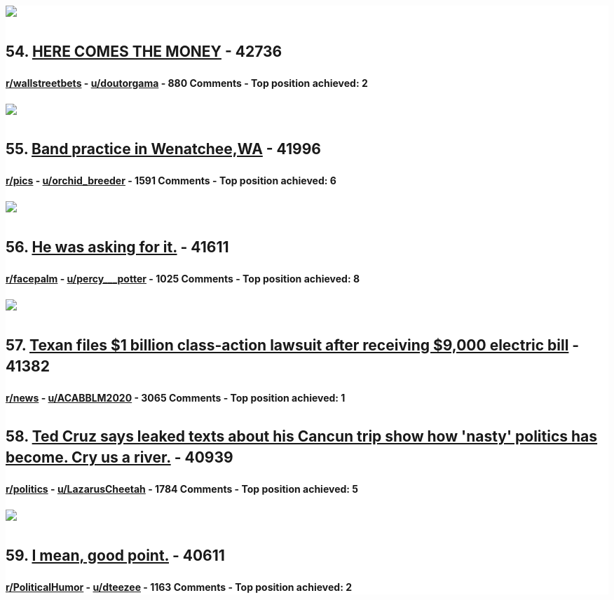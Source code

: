 <a href="https://i.redd.it/tj4gkincmpj61.png"><img src="https://b.thumbs.redditmedia.com/CTxlUPRPYLDSdVVsl6PRZ3p-5ml9-1In0bt-EsRGp4E.jpg"></img></a>

## 54. [HERE COMES THE MONEY](http://reddit.com/r/wallstreetbets/comments/ls40os/here_comes_the_money/) - 42736
#### [r/wallstreetbets](http://reddit.com/r/wallstreetbets) - [u/doutorgama](http://reddit.com/u/doutorgama) - 880 Comments - Top position achieved: 2

<a href="https://v.redd.it/z60zlvx3ulj61"><img src="https://b.thumbs.redditmedia.com/NiX-M4eRbIoZUabBnCS6Jw1sferK70cf3kwUYGBOgKI.jpg"></img></a>

## 55. [Band practice in Wenatchee,WA](http://reddit.com/r/pics/comments/lrwzgn/band_practice_in_wenatcheewa/) - 41996
#### [r/pics](http://reddit.com/r/pics) - [u/orchid_breeder](http://reddit.com/u/orchid_breeder) - 1591 Comments - Top position achieved: 6

<a href="https://i.redd.it/94y5x88wljj61.jpg"><img src="https://b.thumbs.redditmedia.com/RYQWFBSMMueTIU4KE1wHEevzORmGURq1CQmIV_9dbYg.jpg"></img></a>

## 56. [He was asking for it.](http://reddit.com/r/facepalm/comments/ls6kid/he_was_asking_for_it/) - 41611
#### [r/facepalm](http://reddit.com/r/facepalm) - [u/percy___potter](http://reddit.com/u/percy___potter) - 1025 Comments - Top position achieved: 8

<a href="https://i.redd.it/su2cs298lmj61.jpg"><img src="https://b.thumbs.redditmedia.com/uSzk5FseOt-he5-7sbeCnTD2Svk0T6BFPTXeahHM83U.jpg"></img></a>

## 57. [Texan files $1 billion class-action lawsuit after receiving $9,000 electric bill](http://reddit.com/r/news/comments/lsmh36/texan_files_1_billion_classaction_lawsuit_after/) - 41382
#### [r/news](http://reddit.com/r/news) - [u/ACABBLM2020](http://reddit.com/u/ACABBLM2020) - 3065 Comments - Top position achieved: 1

## 58. [Ted Cruz says leaked texts about his Cancun trip show how 'nasty' politics has become. Cry us a river.](http://reddit.com/r/politics/comments/lsemyf/ted_cruz_says_leaked_texts_about_his_cancun_trip/) - 40939
#### [r/politics](http://reddit.com/r/politics) - [u/LazarusCheetah](http://reddit.com/u/LazarusCheetah) - 1784 Comments - Top position achieved: 5

<a href="https://www.sacurrent.com/the-daily/archives/2021/02/24/ted-cruz-says-leaked-texts-about-his-cancun-trip-show-how-nasty-politics-has-become-cry-us-a-river"><img src="https://b.thumbs.redditmedia.com/u1vm7pa-Nztn0-xsB7YCXZUxsLwZx9zroPNxU3fNhqk.jpg"></img></a>

## 59. [I mean, good point.](http://reddit.com/r/PoliticalHumor/comments/lry2hv/i_mean_good_point/) - 40611
#### [r/PoliticalHumor](http://reddit.com/r/PoliticalHumor) - [u/dteezee](http://reddit.com/u/dteezee) - 1163 Comments - Top position achieved: 2
